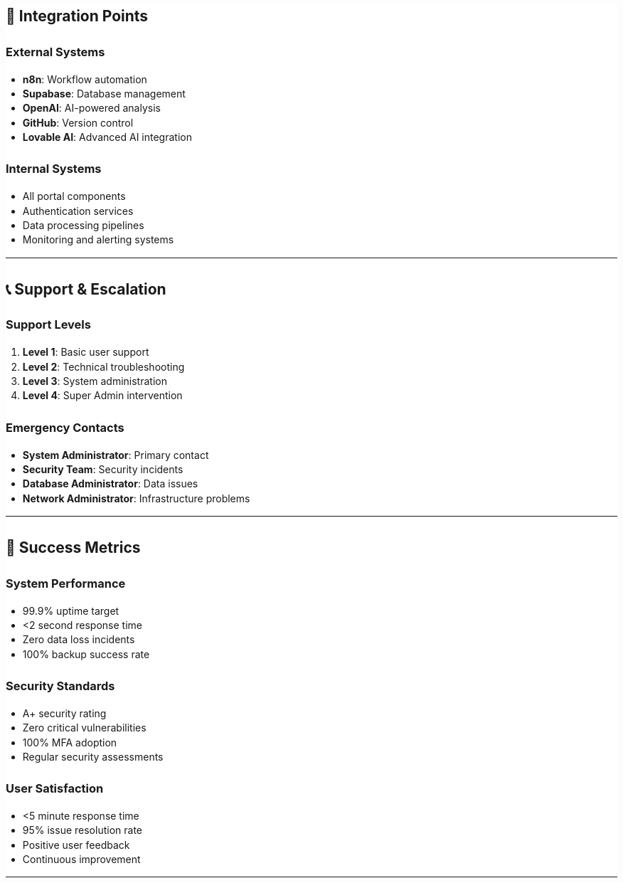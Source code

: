 
## **🔗 Integration Points**

### **External Systems**
- **n8n**: Workflow automation
- **Supabase**: Database management
- **OpenAI**: AI-powered analysis
- **GitHub**: Version control
- **Lovable AI**: Advanced AI integration

### **Internal Systems**
- All portal components
- Authentication services
- Data processing pipelines
- Monitoring and alerting systems

---

## **📞 Support & Escalation**

### **Support Levels**
1. **Level 1**: Basic user support
2. **Level 2**: Technical troubleshooting
3. **Level 3**: System administration
4. **Level 4**: Super Admin intervention

### **Emergency Contacts**
- **System Administrator**: Primary contact
- **Security Team**: Security incidents
- **Database Administrator**: Data issues
- **Network Administrator**: Infrastructure problems

---

## **🎯 Success Metrics**

### **System Performance**
- 99.9% uptime target
- <2 second response time
- Zero data loss incidents
- 100% backup success rate

### **Security Standards**
- A+ security rating
- Zero critical vulnerabilities
- 100% MFA adoption
- Regular security assessments

### **User Satisfaction**
- <5 minute response time
- 95% issue resolution rate
- Positive user feedback
- Continuous improvement

---